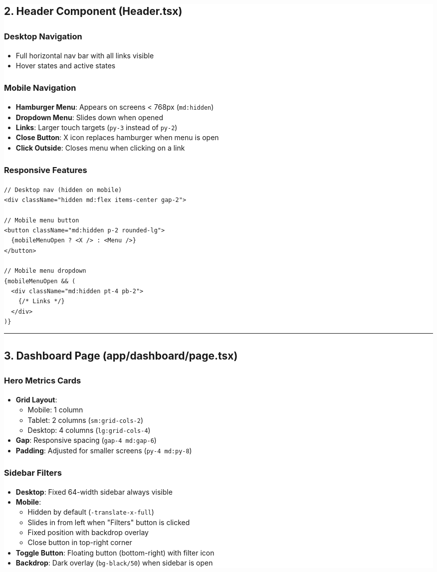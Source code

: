 
## 2. Header Component (Header.tsx)

### Desktop Navigation
- Full horizontal nav bar with all links visible
- Hover states and active states

### Mobile Navigation
- **Hamburger Menu**: Appears on screens < 768px (`md:hidden`)
- **Dropdown Menu**: Slides down when opened
- **Links**: Larger touch targets (`py-3` instead of `py-2`)
- **Close Button**: X icon replaces hamburger when menu is open
- **Click Outside**: Closes menu when clicking on a link

### Responsive Features
```tsx
// Desktop nav (hidden on mobile)
<div className="hidden md:flex items-center gap-2">

// Mobile menu button
<button className="md:hidden p-2 rounded-lg">
  {mobileMenuOpen ? <X /> : <Menu />}
</button>

// Mobile menu dropdown
{mobileMenuOpen && (
  <div className="md:hidden pt-4 pb-2">
    {/* Links */}
  </div>
)}
```

---

## 3. Dashboard Page (app/dashboard/page.tsx)

### Hero Metrics Cards
- **Grid Layout**:
  - Mobile: 1 column
  - Tablet: 2 columns (`sm:grid-cols-2`)
  - Desktop: 4 columns (`lg:grid-cols-4`)
- **Gap**: Responsive spacing (`gap-4 md:gap-6`)
- **Padding**: Adjusted for smaller screens (`py-4 md:py-8`)

### Sidebar Filters
- **Desktop**: Fixed 64-width sidebar always visible
- **Mobile**: 
  - Hidden by default (`-translate-x-full`)
  - Slides in from left when "Filters" button is clicked
  - Fixed position with backdrop overlay
  - Close button in top-right corner
- **Toggle Button**: Floating button (bottom-right) with filter icon
- **Backdrop**: Dark overlay (`bg-black/50`) when sidebar is open
